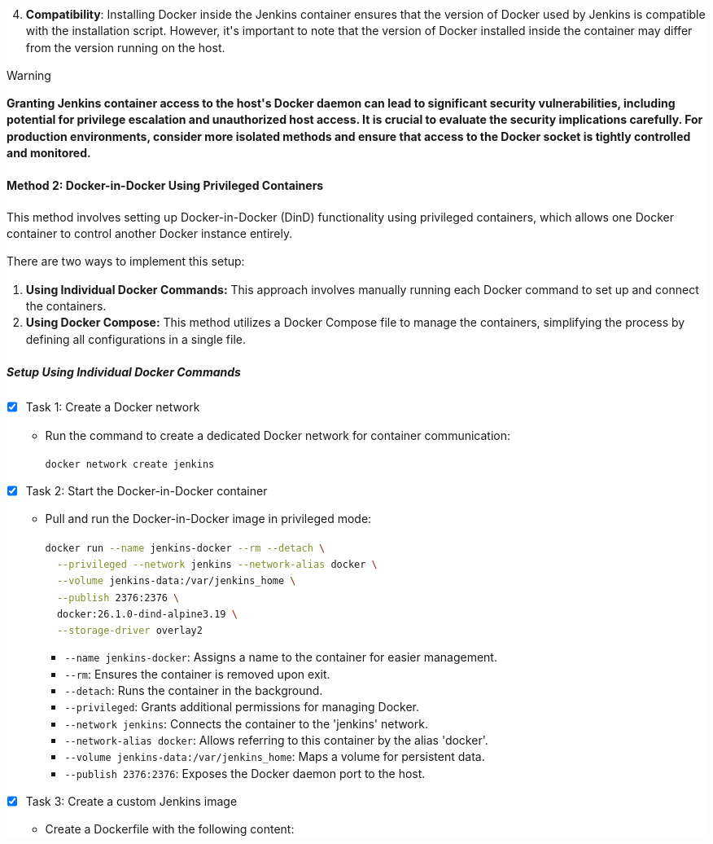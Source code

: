 4. **Compatibility**: Installing Docker inside the Jenkins container ensures that the version of Docker used by Jenkins is compatible with the installation script. However, it's important to note that the version of Docker installed inside the container may differ from the version running on the host.

> [!WARNING]
> **Granting Jenkins container access to the host's Docker daemon can lead to significant security vulnerabilities, including potential for privilege escalation and unauthorized host access. It is crucial to evaluate the security implications carefully. For production environments, consider more isolated methods and ensure that access to the Docker socket is tightly controlled and monitored.**

#### Method 2: Docker-in-Docker Using Privileged Containers

This method involves setting up Docker-in-Docker (DinD) functionality using privileged containers, which allows one Docker container to control another Docker instance entirely.

There are two ways to implement this setup:

1. **Using Individual Docker Commands:** This approach involves manually running each Docker command to set up and connect the containers.
2. **Using Docker Compose:** This method utilizes a Docker Compose file to manage the containers, simplifying the process by defining all configurations in a single file.

##### Setup Using Individual Docker Commands

- [x] Task 1: Create a Docker network
  - Run the command to create a dedicated Docker network for container communication:

    ```bash
    docker network create jenkins
    ```

- [x] Task 2: Start the Docker-in-Docker container
  - Pull and run the Docker-in-Docker image in privileged mode:

    ```bash
    docker run --name jenkins-docker --rm --detach \
      --privileged --network jenkins --network-alias docker \
      --volume jenkins-data:/var/jenkins_home \
      --publish 2376:2376 \
      docker:26.1.0-dind-alpine3.19 \
      --storage-driver overlay2
    ```

    - `--name jenkins-docker`: Assigns a name to the container for easier management.
    - `--rm`: Ensures the container is removed upon exit.
    - `--detach`: Runs the container in the background.
    - `--privileged`: Grants additional permissions for managing Docker.
    - `--network jenkins`: Connects the container to the 'jenkins' network.
    - `--network-alias docker`: Allows referring to this container by the alias 'docker'.
    - `--volume jenkins-data:/var/jenkins_home`: Maps a volume for persistent data.
    - `--publish 2376:2376`: Exposes the Docker daemon port to the host.

- [x] Task 3: Create a custom Jenkins image
  - Create a Dockerfile with the following content:
